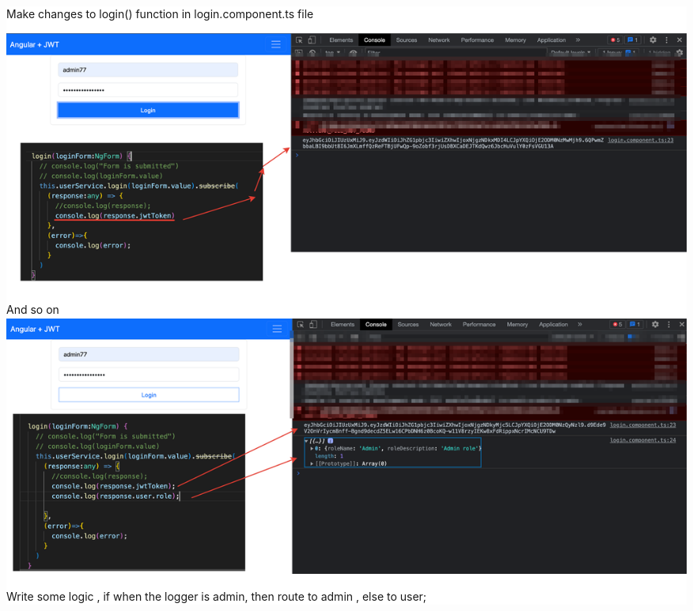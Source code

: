 Make changes to login() function in login.component.ts file

![](img/running-app-2.png)

And so on 
![](img/running-app-3.png)

Write some logic , if when the logger is admin, then 
route to admin , else to user;
